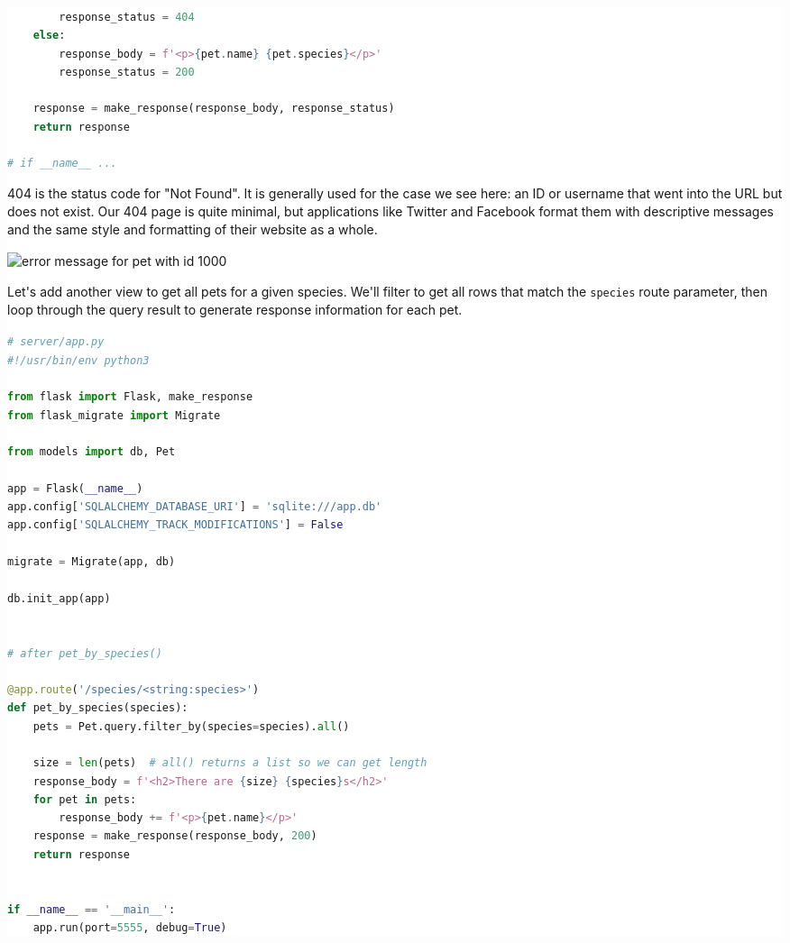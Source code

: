 ```py
        response_status = 404
    else:
        response_body = f'<p>{pet.name} {pet.species}</p>'
        response_status = 200

    response = make_response(response_body, response_status)
    return response

# if __name__ ...

```

404 is the status code for "Not Found". It is generally used for the case we see
here: an ID or username that went into the URL but does not exist. Our 404 page
is quite minimal, but applications like Twitter and Facebook format them with
descriptive messages and the same style and formatting of their website as a
whole.

![error message for pet with id 1000](https://curriculum-content.s3.amazonaws.com/7159/python-p4-v2-flask-sqlalchemy/pet1000.png)

Let's add another view to get all pets for a given species. We'll filter to get
all rows that match the `species` route parameter, then loop through the query
result to generate response information for each pet.

```py
# server/app.py
#!/usr/bin/env python3

from flask import Flask, make_response
from flask_migrate import Migrate

from models import db, Pet

app = Flask(__name__)
app.config['SQLALCHEMY_DATABASE_URI'] = 'sqlite:///app.db'
app.config['SQLALCHEMY_TRACK_MODIFICATIONS'] = False

migrate = Migrate(app, db)

db.init_app(app)


# after pet_by_species()

@app.route('/species/<string:species>')
def pet_by_species(species):
    pets = Pet.query.filter_by(species=species).all()

    size = len(pets)  # all() returns a list so we can get length
    response_body = f'<h2>There are {size} {species}s</h2>'
    for pet in pets:
        response_body += f'<p>{pet.name}</p>'
    response = make_response(response_body, 200)
    return response


if __name__ == '__main__':
    app.run(port=5555, debug=True)

```
